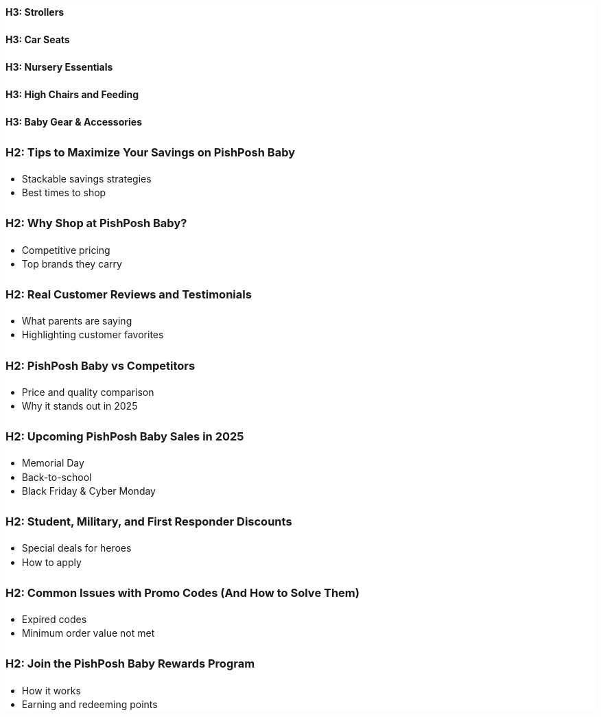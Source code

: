 #### **H3: Strollers**

#### **H3: Car Seats**

#### **H3: Nursery Essentials**

#### **H3: High Chairs and Feeding**

#### **H3: Baby Gear & Accessories**

### **H2: Tips to Maximize Your Savings on PishPosh Baby**

* Stackable savings strategies
* Best times to shop

### **H2: Why Shop at PishPosh Baby?**

* Competitive pricing
* Top brands they carry

### **H2: Real Customer Reviews and Testimonials**

* What parents are saying
* Highlighting customer favorites

### **H2: PishPosh Baby vs Competitors**

* Price and quality comparison
* Why it stands out in 2025

### **H2: Upcoming PishPosh Baby Sales in 2025**

* Memorial Day
* Back-to-school
* Black Friday & Cyber Monday

### **H2: Student, Military, and First Responder Discounts**

* Special deals for heroes
* How to apply

### **H2: Common Issues with Promo Codes (And How to Solve Them)**

* Expired codes
* Minimum order value not met

### **H2: Join the PishPosh Baby Rewards Program**

* How it works
* Earning and redeeming points
